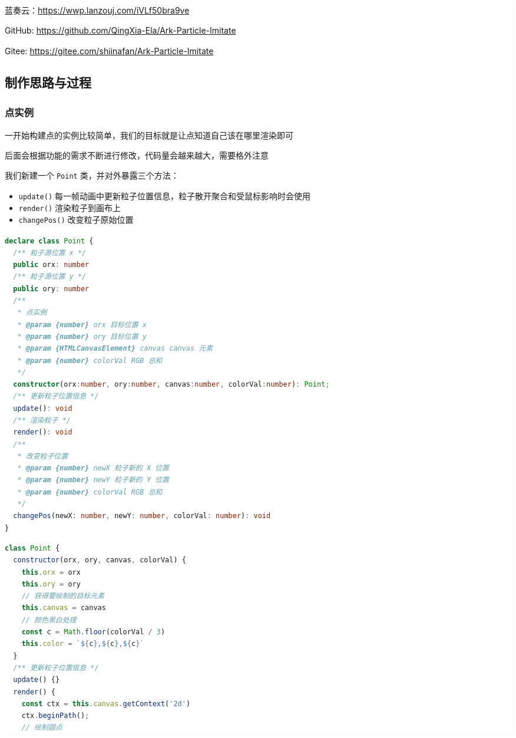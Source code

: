 蓝奏云：https://wwp.lanzouj.com/iVLf50bra9ve

GitHub: https://github.com/QingXia-Ela/Ark-Particle-Imitate

Gitee: https://gitee.com/shiinafan/Ark-Particle-Imitate

## 制作思路与过程

### 点实例

一开始构建点的实例比较简单，我们的目标就是让点知道自己该在哪里渲染即可

后面会根据功能的需求不断进行修改，代码量会越来越大，需要格外注意

我们新建一个 `Point` 类，并对外暴露三个方法：
- `update()`
  每一帧动画中更新粒子位置信息，粒子散开聚合和受鼠标影响时会使用
- `render()`
  渲染粒子到画布上
- `changePos()`
  改变粒子原始位置
```ts
declare class Point {
  /** 粒子源位置 x */
  public orx: number
  /** 粒子源位置 y */
  public ory: number
  /**
   * 点实例
   * @param {number} orx 目标位置 x
   * @param {number} ory 目标位置 y
   * @param {HTMLCanvasElement} canvas canvas 元素
   * @param {number} colorVal RGB 总和
   */
  constructor(orx:number, ory:number, canvas:number, colorVal:number): Point;
  /** 更新粒子位置信息 */
  update(): void
  /** 渲染粒子 */
  render(): void
  /**
   * 改变粒子位置
   * @param {number} newX 粒子新的 X 位置
   * @param {number} newY 粒子新的 Y 位置
   * @param {number} colorVal RGB 总和
   */
  changePos(newX: number, newY: number, colorVal: number): void
}
```
```js
class Point {
  constructor(orx, ory, canvas, colorVal) {
    this.orx = orx
    this.ory = ory
    // 获得要绘制的目标元素
    this.canvas = canvas
    // 颜色黑白处理
    const c = Math.floor(colorVal / 3)
    this.color = `${c},${c},${c}`
  }
  /** 更新粒子位置信息 */
  update() {}
  render() {
    const ctx = this.canvas.getContext('2d')
    ctx.beginPath();
    // 绘制圆点
```